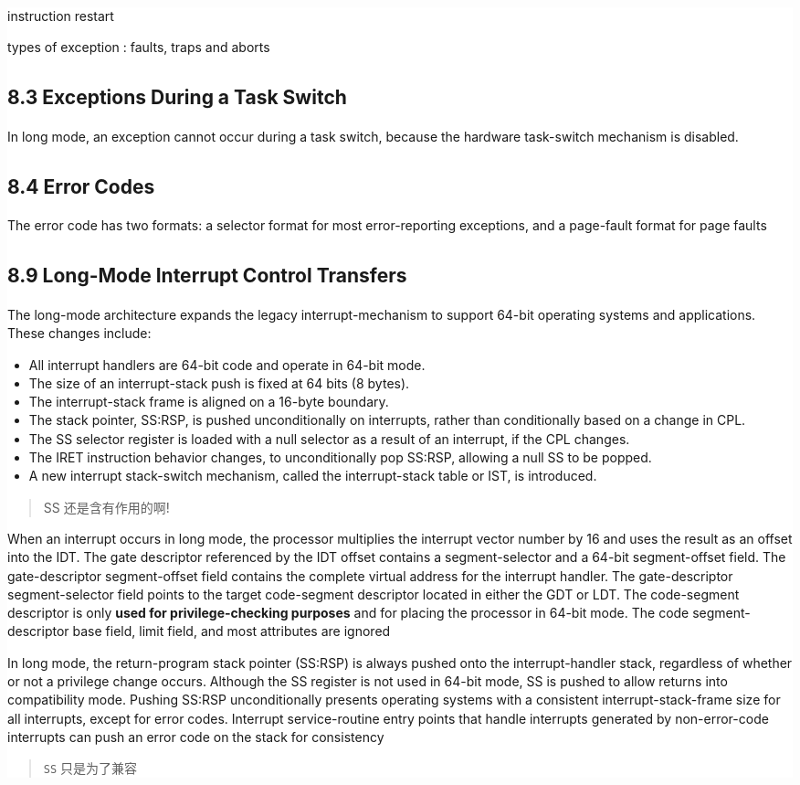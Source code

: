 instruction restart

types of exception : faults, traps and aborts


## 8.3 Exceptions During a Task Switch
In long mode, an exception cannot occur during a task switch, because the hardware task-switch 
mechanism is disabled.

## 8.4 Error Codes
 The error code has two formats: a selector 
format for most error-reporting exceptions, and a page-fault format for page faults


## 8.9 Long-Mode Interrupt Control Transfers
The long-mode architecture expands the legacy interrupt-mechanism to support 64-bit operating 
systems and applications. These changes include:
- All interrupt handlers are 64-bit code and operate in 64-bit mode.
- The size of an interrupt-stack push is fixed at 64 bits (8 bytes).
- The interrupt-stack frame is aligned on a 16-byte boundary.
- The stack pointer, SS:RSP, is pushed unconditionally on interrupts, rather than conditionally based on a change in CPL. 
- The SS selector register is loaded with a null selector as a result of an interrupt, if the CPL changes.
- The IRET instruction behavior changes, to unconditionally pop SS:RSP, allowing a null SS to be popped.
- A new interrupt stack-switch mechanism, called the interrupt-stack table or IST, is introduced.
> SS 还是含有作用的啊!

When an interrupt occurs in long mode, the processor multiplies the interrupt vector number by 16 and 
uses the result as an offset into the IDT. The gate descriptor referenced by the IDT offset contains a 
segment-selector and a 64-bit segment-offset field. The gate-descriptor segment-offset field contains 
the complete virtual address for the interrupt handler. The gate-descriptor segment-selector field 
points to the target code-segment descriptor located in either the GDT or LDT. The code-segment 
descriptor is only **used for privilege-checking purposes** and for placing the processor in 64-bit mode. 
The code segment-descriptor base field, limit field, and most attributes are ignored

In long mode, the return-program stack pointer (SS:RSP) is always pushed onto the interrupt-handler 
stack, regardless of whether or not a privilege change occurs. Although the SS register is not used in 
64-bit mode, SS is pushed to allow returns into compatibility mode. Pushing SS:RSP unconditionally 
presents operating systems with a consistent interrupt-stack-frame size for all interrupts, except for 
error codes. Interrupt service-routine entry points that handle interrupts generated by non-error-code 
interrupts can push an error code on the stack for consistency
> `SS` 只是为了兼容
